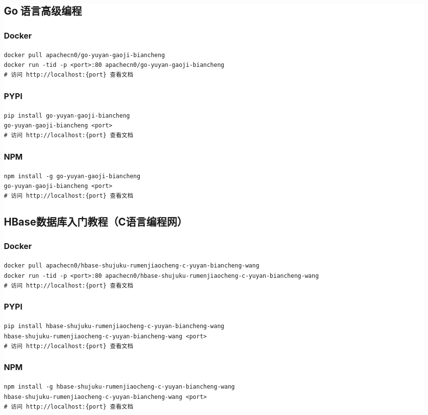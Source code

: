 ## Go 语言高级编程



### Docker

```
docker pull apachecn0/go-yuyan-gaoji-biancheng
docker run -tid -p <port>:80 apachecn0/go-yuyan-gaoji-biancheng
# 访问 http://localhost:{port} 查看文档
```

### PYPI

```
pip install go-yuyan-gaoji-biancheng
go-yuyan-gaoji-biancheng <port>
# 访问 http://localhost:{port} 查看文档
```

### NPM

```
npm install -g go-yuyan-gaoji-biancheng
go-yuyan-gaoji-biancheng <port>
# 访问 http://localhost:{port} 查看文档
```

## HBase数据库入门教程（C语言编程网）



### Docker

```
docker pull apachecn0/hbase-shujuku-rumenjiaocheng-c-yuyan-biancheng-wang
docker run -tid -p <port>:80 apachecn0/hbase-shujuku-rumenjiaocheng-c-yuyan-biancheng-wang
# 访问 http://localhost:{port} 查看文档
```

### PYPI

```
pip install hbase-shujuku-rumenjiaocheng-c-yuyan-biancheng-wang
hbase-shujuku-rumenjiaocheng-c-yuyan-biancheng-wang <port>
# 访问 http://localhost:{port} 查看文档
```

### NPM

```
npm install -g hbase-shujuku-rumenjiaocheng-c-yuyan-biancheng-wang
hbase-shujuku-rumenjiaocheng-c-yuyan-biancheng-wang <port>
# 访问 http://localhost:{port} 查看文档
```
